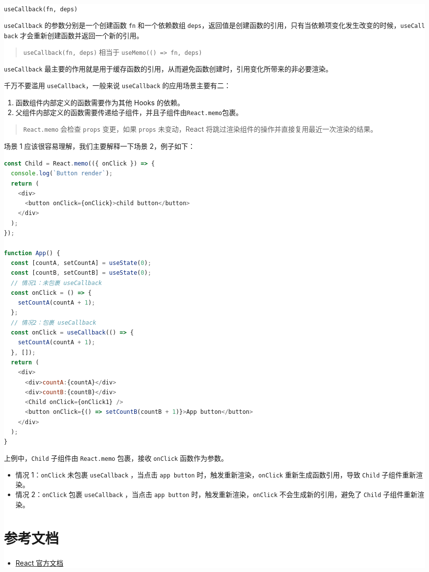 `useCallback(fn, deps)`

`useCallback` 的参数分别是一个创建函数 `fn` 和一个依赖数组 `deps`，返回值是创建函数的引用，只有当依赖项变化发生改变的时候，`useCallback` 才会重新创建函数并返回一个新的引用。

> `useCallback(fn, deps)` 相当于 `useMemo(() => fn, deps)`

`useCallback` 最主要的作用就是用于缓存函数的引用，从而避免函数创建时，引用变化所带来的非必要渲染。

千万不要滥用 `useCallback`，一般来说 `useCallback` 的应用场景主要有二：

1. 函数组件内部定义的函数需要作为其他 Hooks 的依赖。
2. 父组件内部定义的函数需要传递给子组件，并且子组件由`React.memo`包裹。

> `React.memo` 会检查 `props` 变更，如果 `props` 未变动，React 将跳过渲染组件的操作并直接复用最近一次渲染的结果。

场景 1 应该很容易理解，我们主要解释一下场景 2，例子如下：

```js
const Child = React.memo(({ onClick }) => {
  console.log(`Button render`);
  return (
    <div>
      <button onClick={onClick}>child button</button>
    </div>
  );
});

function App() {
  const [countA, setCountA] = useState(0);
  const [countB, setCountB] = useState(0);
  // 情况1：未包裹 useCallback
  const onClick = () => {
    setCountA(countA + 1);
  };
  // 情况2：包裹 useCallback
  const onClick = useCallback(() => {
    setCountA(countA + 1);
  }, []);
  return (
    <div>
      <div>countA:{countA}</div>
      <div>countB:{countB}</div>
      <Child onClick={onClick1} />
      <button onClick={() => setCountB(countB + 1)}>App button</button>
    </div>
  );
}
```

上例中，`Child` 子组件由 `React.memo` 包裹，接收 `onClick` 函数作为参数。

- 情况 1：`onClick` 未包裹 `useCallback` ，当点击 `app button` 时，触发重新渲染，`onClick` 重新生成函数引用，导致 `Child` 子组件重新渲染。
- 情况 2：`onClick` 包裹 `useCallback` ，当点击 `app button` 时，触发重新渲染，`onClick` 不会生成新的引用，避免了 `Child` 子组件重新渲染。

# 参考文档

- [React 官方文档](https://zh-hans.reactjs.org/docs/getting-started.html)
